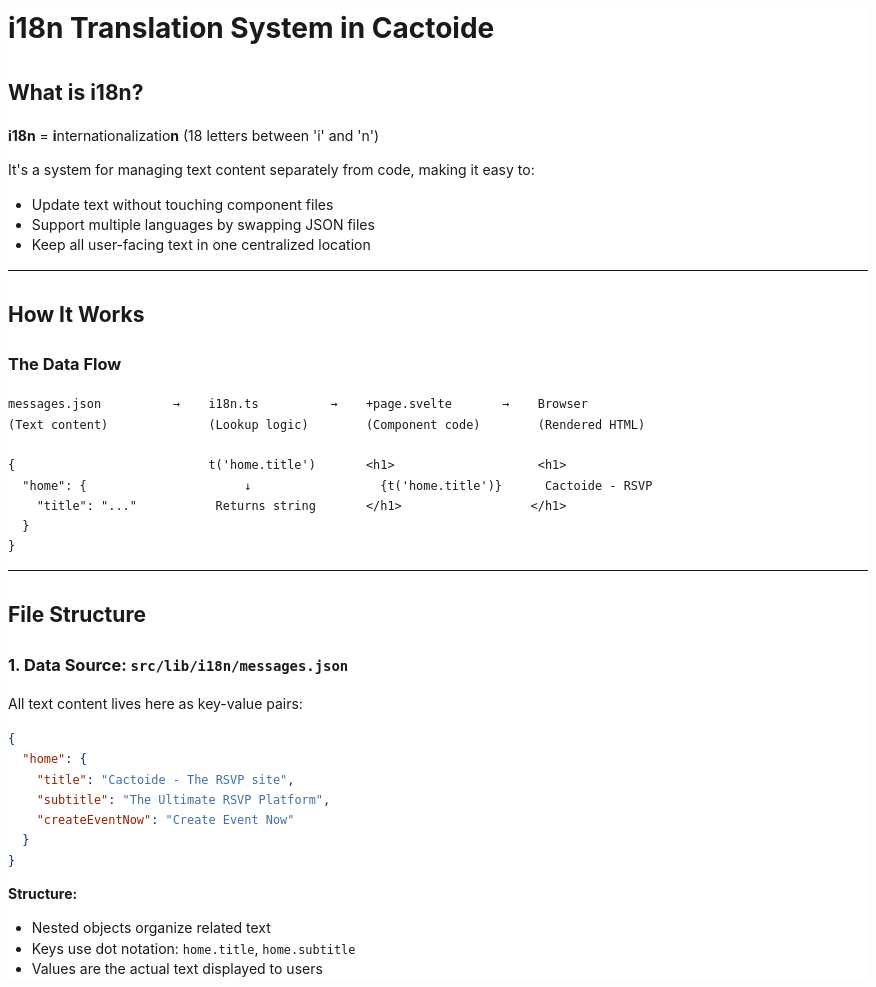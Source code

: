 # i18n Translation System in Cactoide

## What is i18n?

**i18n** = **i**nternationalizatio**n** (18 letters between 'i' and 'n')

It's a system for managing text content separately from code, making it easy to:
- Update text without touching component files
- Support multiple languages by swapping JSON files
- Keep all user-facing text in one centralized location

---

## How It Works

### The Data Flow

```
messages.json          →    i18n.ts          →    +page.svelte       →    Browser
(Text content)              (Lookup logic)        (Component code)        (Rendered HTML)

{                           t('home.title')       <h1>                    <h1>
  "home": {                      ↓                  {t('home.title')}      Cactoide - RSVP
    "title": "..."           Returns string       </h1>                  </h1>
  }
}
```

---

## File Structure

### 1. **Data Source:** `src/lib/i18n/messages.json`

All text content lives here as key-value pairs:

```json
{
  "home": {
    "title": "Cactoide - The RSVP site",
    "subtitle": "The Ultimate RSVP Platform",
    "createEventNow": "Create Event Now"
  }
}
```

**Structure:**
- Nested objects organize related text
- Keys use dot notation: `home.title`, `home.subtitle`
- Values are the actual text displayed to users
